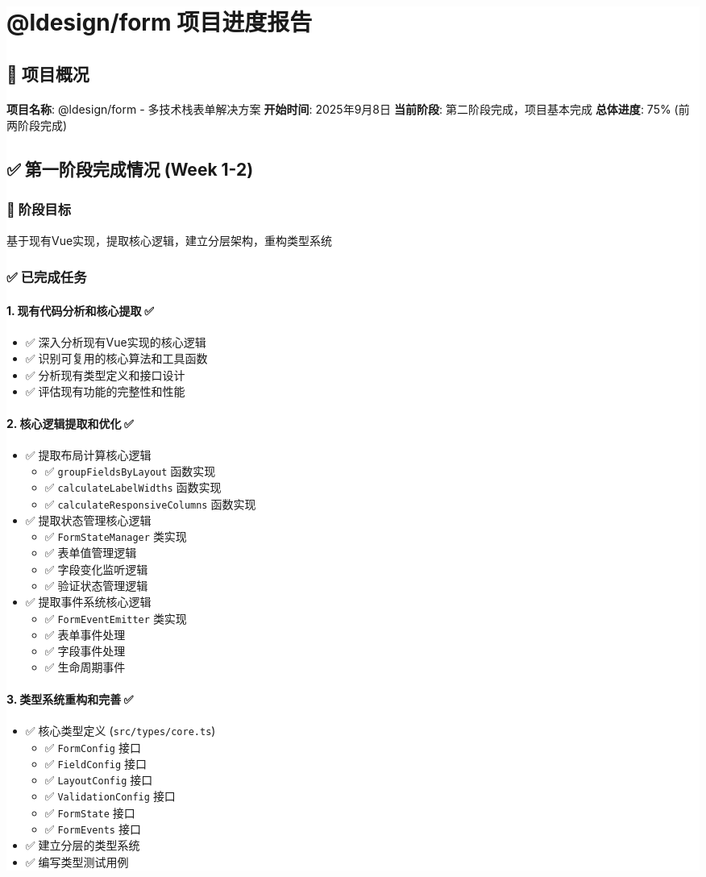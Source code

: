 # @ldesign/form 项目进度报告

## 📅 项目概况

**项目名称**: @ldesign/form - 多技术栈表单解决方案
**开始时间**: 2025年9月8日
**当前阶段**: 第二阶段完成，项目基本完成
**总体进度**: 75% (前两阶段完成)

## ✅ 第一阶段完成情况 (Week 1-2)

### 🎯 阶段目标
基于现有Vue实现，提取核心逻辑，建立分层架构，重构类型系统

### ✅ 已完成任务

#### 1. 现有代码分析和核心提取 ✅
- ✅ 深入分析现有Vue实现的核心逻辑
- ✅ 识别可复用的核心算法和工具函数
- ✅ 分析现有类型定义和接口设计
- ✅ 评估现有功能的完整性和性能

#### 2. 核心逻辑提取和优化 ✅
- ✅ 提取布局计算核心逻辑
  - ✅ `groupFieldsByLayout` 函数实现
  - ✅ `calculateLabelWidths` 函数实现
  - ✅ `calculateResponsiveColumns` 函数实现
- ✅ 提取状态管理核心逻辑
  - ✅ `FormStateManager` 类实现
  - ✅ 表单值管理逻辑
  - ✅ 字段变化监听逻辑
  - ✅ 验证状态管理逻辑
- ✅ 提取事件系统核心逻辑
  - ✅ `FormEventEmitter` 类实现
  - ✅ 表单事件处理
  - ✅ 字段事件处理
  - ✅ 生命周期事件

#### 3. 类型系统重构和完善 ✅
- ✅ 核心类型定义 (`src/types/core.ts`)
  - ✅ `FormConfig` 接口
  - ✅ `FieldConfig` 接口
  - ✅ `LayoutConfig` 接口
  - ✅ `ValidationConfig` 接口
  - ✅ `FormState` 接口
  - ✅ `FormEvents` 接口
- ✅ 建立分层的类型系统
- ✅ 编写类型测试用例
